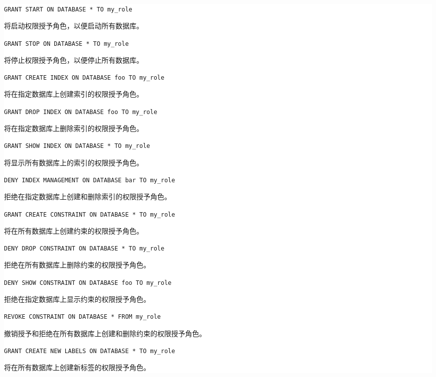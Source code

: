 ```cypher
GRANT START ON DATABASE * TO my_role
```

将启动权限授予角色，以便启动所有数据库。

```cypher
GRANT STOP ON DATABASE * TO my_role
```

将停止权限授予角色，以便停止所有数据库。

```cypher
GRANT CREATE INDEX ON DATABASE foo TO my_role
```

将在指定数据库上创建索引的权限授予角色。

```cypher
GRANT DROP INDEX ON DATABASE foo TO my_role
```

将在指定数据库上删除索引的权限授予角色。

```cypher
GRANT SHOW INDEX ON DATABASE * TO my_role
```

将显示所有数据库上的索引的权限授予角色。

```cypher
DENY INDEX MANAGEMENT ON DATABASE bar TO my_role
```

拒绝在指定数据库上创建和删除索引的权限授予角色。

```cypher
GRANT CREATE CONSTRAINT ON DATABASE * TO my_role
```

将在所有数据库上创建约束的权限授予角色。

```cypher
DENY DROP CONSTRAINT ON DATABASE * TO my_role
```

拒绝在所有数据库上删除约束的权限授予角色。

```cypher
DENY SHOW CONSTRAINT ON DATABASE foo TO my_role
```

拒绝在指定数据库上显示约束的权限授予角色。

```cypher
REVOKE CONSTRAINT ON DATABASE * FROM my_role
```

撤销授予和拒绝在所有数据库上创建和删除约束的权限授予角色。

```cypher
GRANT CREATE NEW LABELS ON DATABASE * TO my_role
```

将在所有数据库上创建新标签的权限授予角色。
